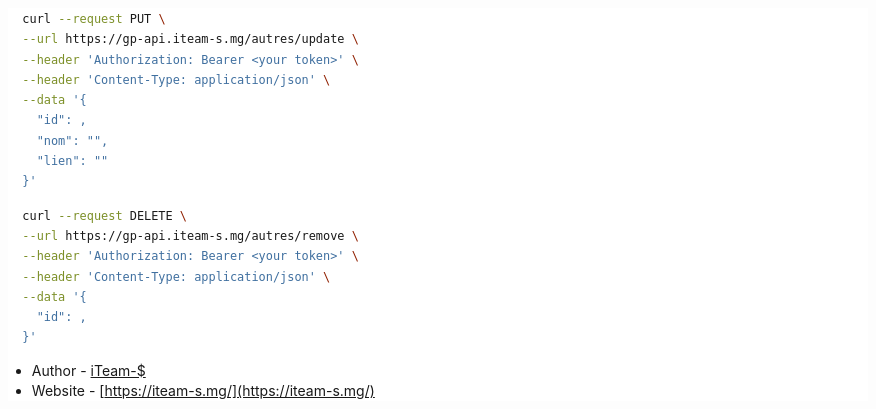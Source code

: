 ```bash
  curl --request PUT \
  --url https://gp-api.iteam-s.mg/autres/update \
  --header 'Authorization: Bearer <your token>' \
  --header 'Content-Type: application/json' \
  --data '{
    "id": ,
    "nom": "",
    "lien": ""
  }'
```

```bash
  curl --request DELETE \
  --url https://gp-api.iteam-s.mg/autres/remove \
  --header 'Authorization: Bearer <your token>' \
  --header 'Content-Type: application/json' \
  --data '{
    "id": ,
  }'
```



- Author - [iTeam-$](https://github.com/iTeam-S)
- Website - [https://iteam-s.mg/](https://iteam-s.mg/)


